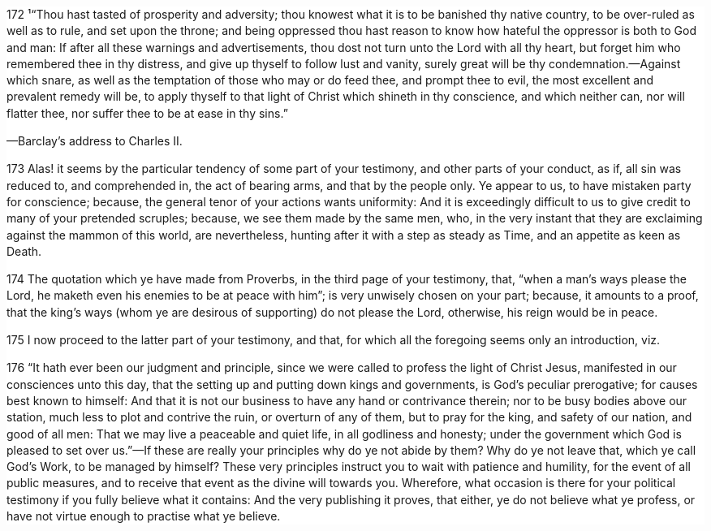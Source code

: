 172 ¹“Thou hast tasted of prosperity and adversity; thou knowest what it is to be banished thy native country, to be over-ruled as well as to rule, and set upon the throne; and being oppressed thou hast reason to know how hateful the oppressor is both to God and man: If after all these warnings and advertisements, thou dost not turn unto the Lord with all thy heart, but forget him who remembered thee in thy distress, and give up thyself to follow lust and vanity, surely great will be thy condemnation.—Against which snare, as well as the temptation of those who may or do feed thee, and prompt thee to evil, the most excellent and prevalent remedy will be, to apply thyself to that light of Christ which shineth in thy conscience, and which neither can, nor will flatter thee, nor suffer thee to be at ease in thy sins.”

—Barclay’s address to Charles II.

173 Alas! it seems by the particular tendency of some part of your testimony, and other parts of your conduct, as if, all sin was reduced to, and comprehended in, the act of bearing arms, and that by the people only. Ye appear to us, to have mistaken party for conscience; because, the general tenor of your actions wants uniformity: And it is exceedingly difficult to us to give credit to many of your pretended scruples; because, we see them made by the same men, who, in the very instant that they are exclaiming against the mammon of this world, are nevertheless, hunting after it with a step as steady as Time, and an appetite as keen as Death.

174 The quotation which ye have made from Proverbs, in the third page of your testimony, that, “when a man’s ways please the Lord, he maketh even his enemies to be at peace with him”; is very unwisely chosen on your part; because, it amounts to a proof, that the king’s ways (whom ye are desirous of supporting) do not please the Lord, otherwise, his reign would be in peace.

175 I now proceed to the latter part of your testimony, and that, for which all the foregoing seems only an introduction, viz.

176 “It hath ever been our judgment and principle, since we were called to profess the light of Christ Jesus, manifested in our consciences unto this day, that the setting up and putting down kings and governments, is God’s peculiar prerogative; for causes best known to himself: And that it is not our business to have any hand or contrivance therein; nor to be busy bodies above our station, much less to plot and contrive the ruin, or overturn of any of them, but to pray for the king, and safety of our nation, and good of all men: That we may live a peaceable and quiet life, in all godliness and honesty; under the government which God is pleased to set over us.”—If these are really your principles why do ye not abide by them? Why do ye not leave that, which ye call God’s Work, to be managed by himself? These very principles instruct you to wait with patience and humility, for the event of all public measures, and to receive that event as the divine will towards you. Wherefore, what occasion is there for your political testimony if you fully believe what it contains: And the very publishing it proves, that either, ye do not believe what ye profess, or have not virtue enough to practise what ye believe.
